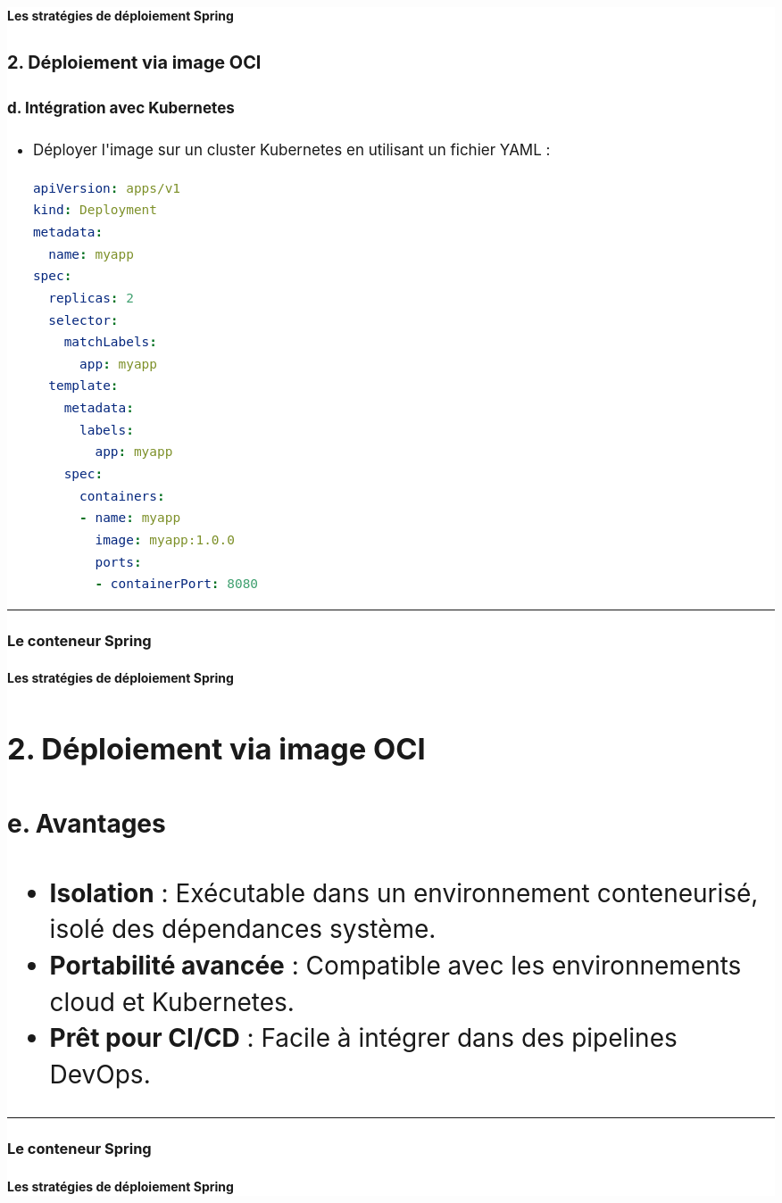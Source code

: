 #### Les stratégies de déploiement Spring

<div style="font-size:17px">

### **2. Déploiement via image OCI**
#### **d. Intégration avec Kubernetes**
- Déployer l'image sur un cluster Kubernetes en utilisant un fichier YAML :
  ```yaml
  apiVersion: apps/v1
  kind: Deployment
  metadata:
    name: myapp
  spec:
    replicas: 2
    selector:
      matchLabels:
        app: myapp
    template:
      metadata:
        labels:
          app: myapp
      spec:
        containers:
        - name: myapp
          image: myapp:1.0.0
          ports:
          - containerPort: 8080
  ```
</div>

---

### Le conteneur Spring

#### Les stratégies de déploiement Spring

<div style="font-size:28px">

### **2. Déploiement via image OCI**
#### **e. Avantages**
- **Isolation** : Exécutable dans un environnement conteneurisé, isolé des dépendances système.
- **Portabilité avancée** : Compatible avec les environnements cloud et Kubernetes.
- **Prêt pour CI/CD** : Facile à intégrer dans des pipelines DevOps.
</div>

---
### Le conteneur Spring

#### Les stratégies de déploiement Spring

<div style="font-size:30px">
